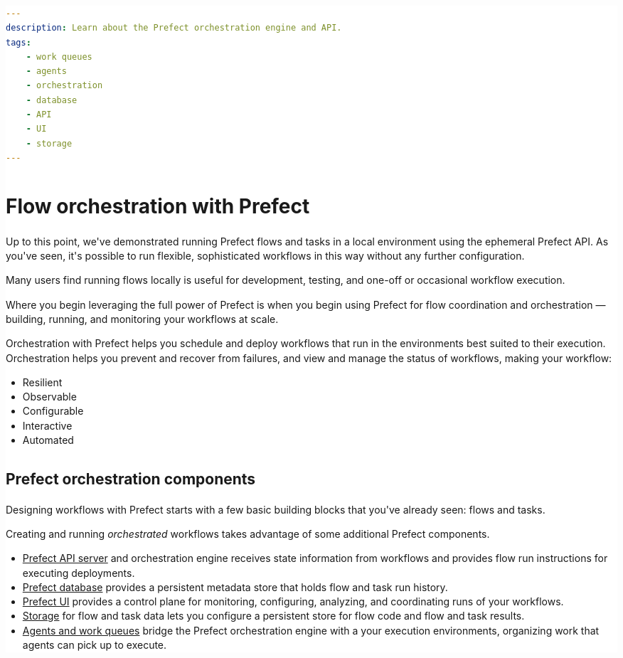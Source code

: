 ```yaml
---
description: Learn about the Prefect orchestration engine and API.
tags:
    - work queues
    - agents
    - orchestration
    - database
    - API
    - UI
    - storage
---
```


# Flow orchestration with Prefect

Up to this point, we've demonstrated running Prefect flows and tasks in a local environment using the ephemeral Prefect API. As you've seen, it's possible to run flexible, sophisticated workflows in this way without any further configuration.

Many users find running flows locally is useful for development, testing, and one-off or occasional workflow execution.

Where you begin leveraging the full power of Prefect is when you begin using Prefect for flow coordination and orchestration &mdash; building, running, and monitoring your workflows at scale.

Orchestration with Prefect helps you schedule and deploy workflows that run in the environments best suited to their execution. Orchestration helps you prevent and recover from failures, and view and manage the status of workflows, making your workflow: 

- Resilient
- Observable
- Configurable
- Interactive
- Automated

## Prefect orchestration components

Designing workflows with Prefect starts with a few basic building blocks that you've already seen: flows and tasks. 

Creating and running _orchestrated_ workflows takes advantage of some additional Prefect components. 

- [Prefect API server](#prefect-orion-api-server) and orchestration engine receives state information from workflows and provides flow run instructions for executing deployments.
- [Prefect database](#prefect-database) provides a persistent metadata store that holds flow and task run history.
- [Prefect UI](#prefect-ui-and-prefect-cloud) provides a control plane for monitoring, configuring, analyzing, and coordinating runs of your workflows.
- [Storage](#storage-for-flow-and-task-data) for flow and task data lets you configure a persistent store for flow code and flow and task results.
- [Agents and work queues](#agents-and-work-queues) bridge the Prefect orchestration engine with a your execution environments, organizing work that agents can pick up to execute.
